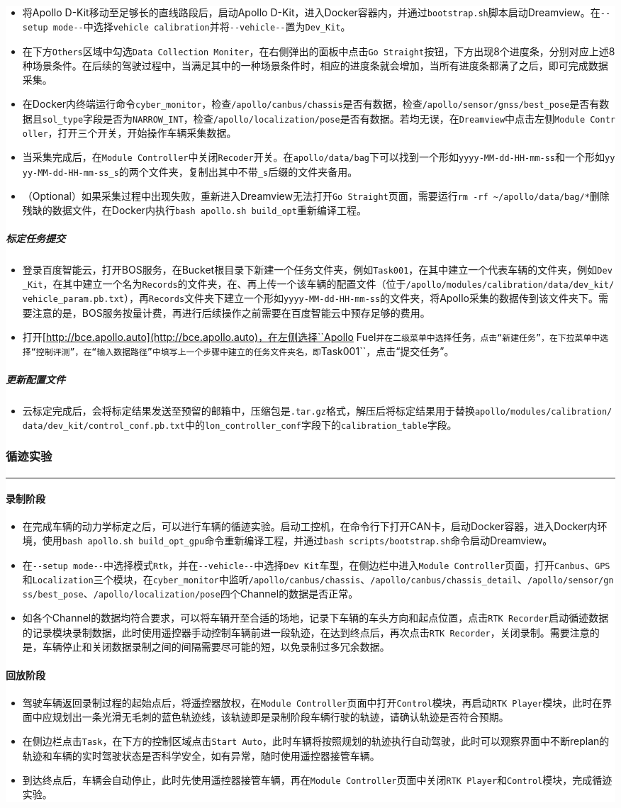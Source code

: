 - 将Apollo D-Kit移动至足够长的直线路段后，启动Apollo D-Kit，进入Docker容器内，并通过``bootstrap.sh``脚本启动Dreamview。在``--setup mode--``中选择``vehicle calibration``并将``--vehicle--``置为``Dev_Kit``。

- 在下方``Others``区域中勾选``Data Collection Moniter``，在右侧弹出的面板中点击``Go Straight``按钮，下方出现8个进度条，分别对应上述8种场景条件。在后续的驾驶过程中，当满足其中的一种场景条件时，相应的进度条就会增加，当所有进度条都满了之后，即可完成数据采集。

- 在Docker内终端运行命令``cyber_monitor``，检查``/apollo/canbus/chassis``是否有数据，检查``/apollo/sensor/gnss/best_pose``是否有数据且``sol_type``字段是否为``NARROW_INT``，检查``/apollo/localization/pose``是否有数据。若均无误，在``Dreamview``中点击左侧``Module Controller``，打开三个开关，开始操作车辆采集数据。

- 当采集完成后，在``Module Controller``中关闭``Recoder``开关。在``apollo/data/bag``下可以找到一个形如``yyyy-MM-dd-HH-mm-ss``和一个形如``yyyy-MM-dd-HH-mm-ss_s``的两个文件夹，复制出其中不带``_s``后缀的文件夹备用。

- （Optional）如果采集过程中出现失败，重新进入Dreamview无法打开``Go Straight``页面，需要运行``rm -rf ~/apollo/data/bag/*``删除残缺的数据文件，在Docker内执行``bash apollo.sh build_opt``重新编译工程。

##### 标定任务提交

- 登录百度智能云，打开BOS服务，在Bucket根目录下新建一个任务文件夹，例如``Task001``，在其中建立一个代表车辆的文件夹，例如``Dev_Kit``，在其中建立一个名为``Records``的文件夹，在、再上传一个该车辆的配置文件（位于``/apollo/modules/calibration/data/dev_kit/vehicle_param.pb.txt``），再``Records``文件夹下建立一个形如``yyyy-MM-dd-HH-mm-ss``的文件夹，将Apollo采集的数据传到该文件夹下。需要注意的是，BOS服务按量计费，再进行后续操作之前需要在百度智能云中预存足够的费用。

- 打开[http://bce.apollo.auto](http://bce.apollo.auto)，在左侧选择``Apollo Fuel``并在二级菜单中选择``任务``，点击“新建任务”，在下拉菜单中选择“控制评测”，在“输入数据路径”中填写上一个步骤中建立的任务文件夹名，即``Task001``，点击“提交任务”。

##### 更新配置文件

- 云标定完成后，会将标定结果发送至预留的邮箱中，压缩包是``.tar.gz``格式，解压后将标定结果用于替换``apollo/modules/calibration/data/dev_kit/control_conf.pb.txt``中的``lon_controller_conf``字段下的``calibration_table``字段。

### 循迹实验
---

#### 录制阶段

- 在完成车辆的动力学标定之后，可以进行车辆的循迹实验。启动工控机，在命令行下打开CAN卡，启动Docker容器，进入Docker内环境，使用``bash apollo.sh build_opt_gpu``命令重新编译工程，并通过``bash scripts/bootstrap.sh``命令启动Dreamview。

- 在``--setup mode--``中选择模式``Rtk``，并在``--vehicle--``中选择``Dev Kit``车型，在侧边栏中进入``Module Controller``页面，打开``Canbus``、``GPS``和``Localization``三个模块，在``cyber_monitor``中监听``/apollo/canbus/chassis``、``/apollo/canbus/chassis_detail``、``/apollo/sensor/gnss/best_pose``、``/apollo/localization/pose``四个Channel的数据是否正常。

- 如各个Channel的数据均符合要求，可以将车辆开至合适的场地，记录下车辆的车头方向和起点位置，点击``RTK Recorder``启动循迹数据的记录模块录制数据，此时使用遥控器手动控制车辆前进一段轨迹，在达到终点后，再次点击``RTK Recorder``，关闭录制。需要注意的是，车辆停止和关闭数据录制之间的间隔需要尽可能的短，以免录制过多冗余数据。

#### 回放阶段

- 驾驶车辆返回录制过程的起始点后，将遥控器放权，在``Module Controller``页面中打开``Control``模块，再启动``RTK Player``模块，此时在界面中应规划出一条光滑无毛刺的蓝色轨迹线，该轨迹即是录制阶段车辆行驶的轨迹，请确认轨迹是否符合预期。

- 在侧边栏点击``Task``，在下方的控制区域点击``Start Auto``，此时车辆将按照规划的轨迹执行自动驾驶，此时可以观察界面中不断replan的轨迹和车辆的实时驾驶状态是否科学安全，如有异常，随时使用遥控器接管车辆。

- 到达终点后，车辆会自动停止，此时先使用遥控器接管车辆，再在``Module Controller``页面中关闭``RTK Player``和``Control``模块，完成循迹实验。
